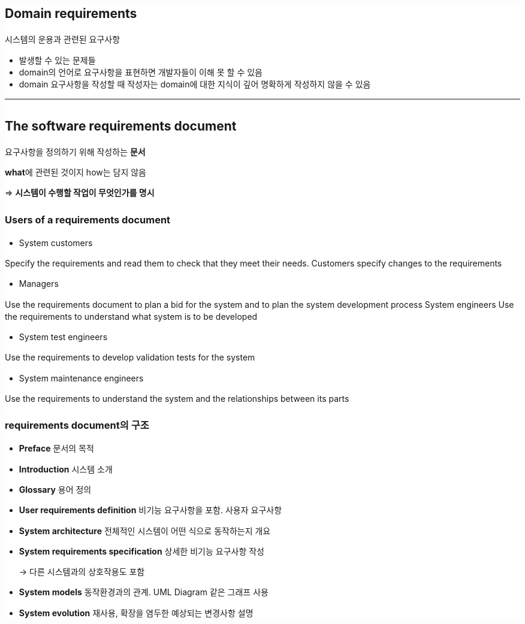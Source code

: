 
## Domain requirements

시스템의 운용과 관련된 요구사항

- 발생할 수 있는 문제들
- domain의 언어로 요구사항을 표현하면 개발자들이 이해 못 할 수 있음
- domain 요구사항을 작성할 때 작성자는 domain에 대한 지식이 깊어 명확하게 작성하지 않을 수 있음

---

## The software requirements document

요구사항을 정의하기 위해 작성하는 **문서**

**what**에 관련된 것이지 how는 담지 않음

⇒ **시스템이 수행할 작업이 무엇인가를 명시**

### Users of a requirements document

- System customers

Specify the requirements and read them to check that
they meet their needs. Customers specify changes to
the requirements

- Managers

Use the requirements document to plan a bid for the
system and to plan the system development process
System engineers Use the requirements to understand what system is to
be developed

- System test engineers

Use the requirements to develop validation tests for the system

- System maintenance engineers

Use the requirements to understand the system and
the relationships between its parts

### requirements document의 구조

- **Preface** 문서의 목적
- **Introduction** 시스템 소개
- **Glossary** 용어 정의
- **User requirements definition** 비기능 요구사항을 포함. 사용자 요구사항
- **System architecture** 전체적인 시스템이 어떤 식으로 동작하는지 개요
- **System requirements specification** 상세한 비기능 요구사항 작성

    → 다른 시스템과의 상호작용도 포함

- **System models** 동작환경과의 관계. UML Diagram 같은 그래프 사용
- **System evolution** 재사용, 확장을 염두한 예상되는 변경사항 설명
